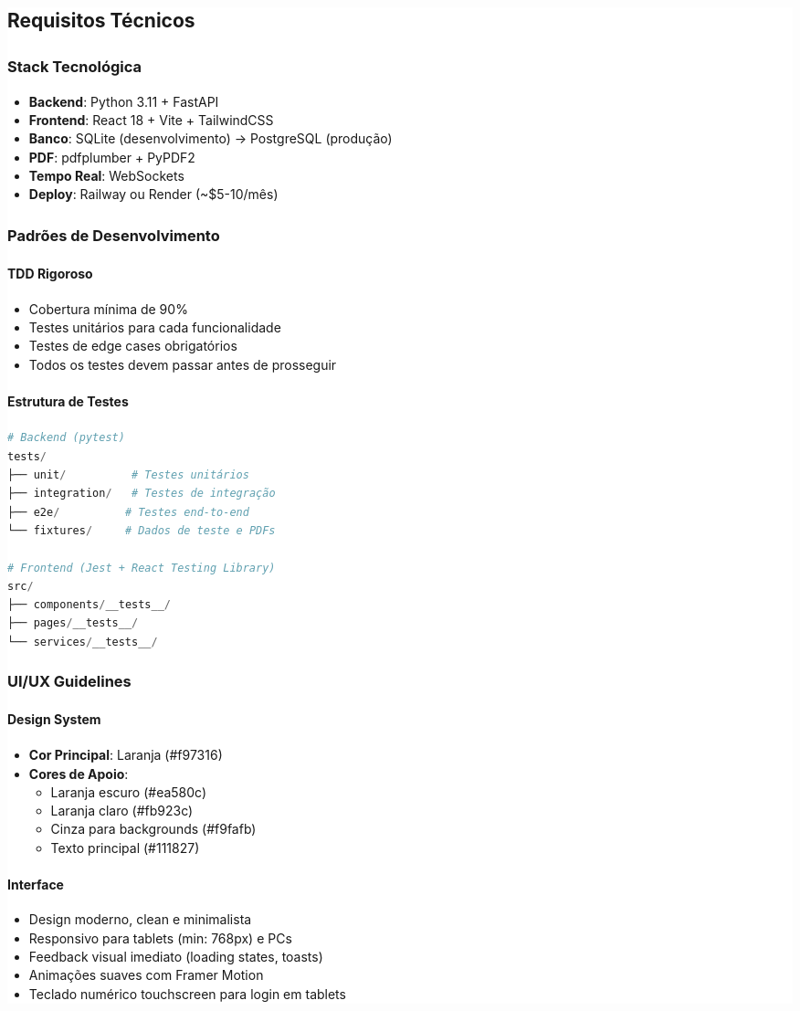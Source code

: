 ## Requisitos Técnicos

### Stack Tecnológica
- **Backend**: Python 3.11 + FastAPI
- **Frontend**: React 18 + Vite + TailwindCSS
- **Banco**: SQLite (desenvolvimento) → PostgreSQL (produção)
- **PDF**: pdfplumber + PyPDF2
- **Tempo Real**: WebSockets
- **Deploy**: Railway ou Render (~$5-10/mês)

### Padrões de Desenvolvimento

#### TDD Rigoroso
- Cobertura mínima de 90%
- Testes unitários para cada funcionalidade
- Testes de edge cases obrigatórios
- Todos os testes devem passar antes de prosseguir

#### Estrutura de Testes
```python
# Backend (pytest)
tests/
├── unit/          # Testes unitários
├── integration/   # Testes de integração
├── e2e/          # Testes end-to-end
└── fixtures/     # Dados de teste e PDFs

# Frontend (Jest + React Testing Library)
src/
├── components/__tests__/
├── pages/__tests__/
└── services/__tests__/
```

### UI/UX Guidelines

#### Design System
- **Cor Principal**: Laranja (#f97316)
- **Cores de Apoio**: 
  - Laranja escuro (#ea580c)
  - Laranja claro (#fb923c)
  - Cinza para backgrounds (#f9fafb)
  - Texto principal (#111827)

#### Interface
- Design moderno, clean e minimalista
- Responsivo para tablets (min: 768px) e PCs
- Feedback visual imediato (loading states, toasts)
- Animações suaves com Framer Motion
- Teclado numérico touchscreen para login em tablets
